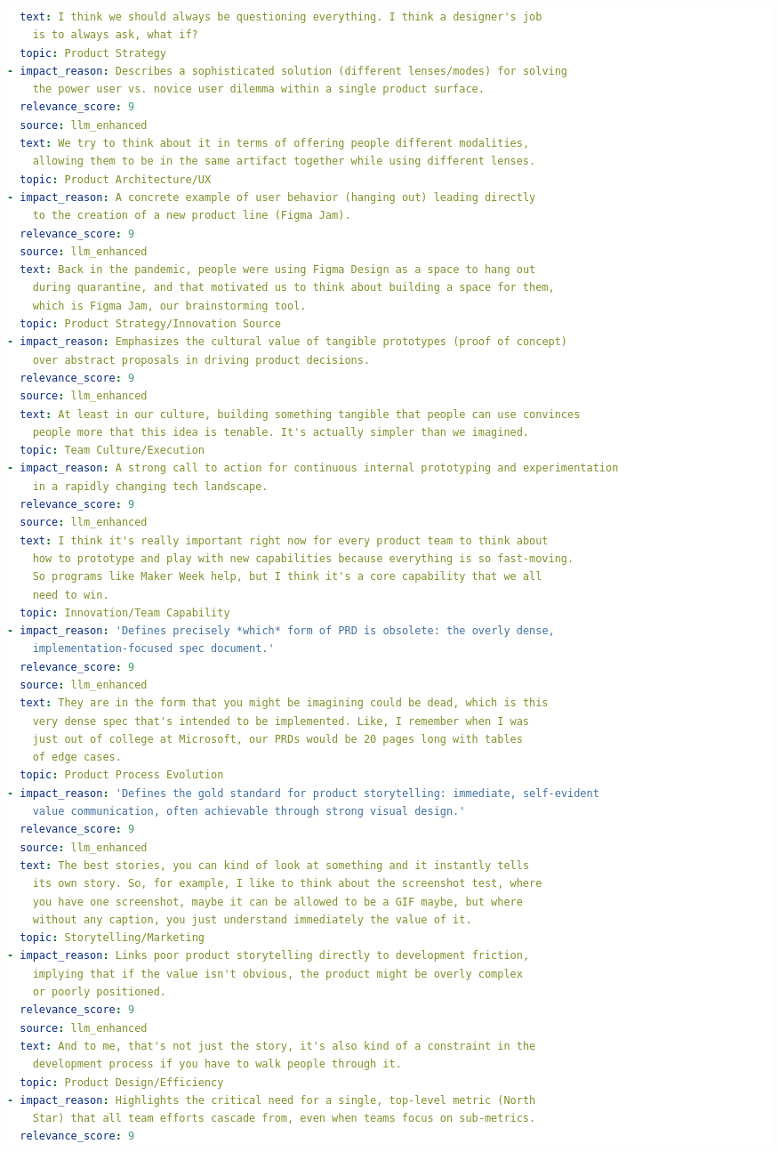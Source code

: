 ```yaml
  text: I think we should always be questioning everything. I think a designer's job
    is to always ask, what if?
  topic: Product Strategy
- impact_reason: Describes a sophisticated solution (different lenses/modes) for solving
    the power user vs. novice user dilemma within a single product surface.
  relevance_score: 9
  source: llm_enhanced
  text: We try to think about it in terms of offering people different modalities,
    allowing them to be in the same artifact together while using different lenses.
  topic: Product Architecture/UX
- impact_reason: A concrete example of user behavior (hanging out) leading directly
    to the creation of a new product line (Figma Jam).
  relevance_score: 9
  source: llm_enhanced
  text: Back in the pandemic, people were using Figma Design as a space to hang out
    during quarantine, and that motivated us to think about building a space for them,
    which is Figma Jam, our brainstorming tool.
  topic: Product Strategy/Innovation Source
- impact_reason: Emphasizes the cultural value of tangible prototypes (proof of concept)
    over abstract proposals in driving product decisions.
  relevance_score: 9
  source: llm_enhanced
  text: At least in our culture, building something tangible that people can use convinces
    people more that this idea is tenable. It's actually simpler than we imagined.
  topic: Team Culture/Execution
- impact_reason: A strong call to action for continuous internal prototyping and experimentation
    in a rapidly changing tech landscape.
  relevance_score: 9
  source: llm_enhanced
  text: I think it's really important right now for every product team to think about
    how to prototype and play with new capabilities because everything is so fast-moving.
    So programs like Maker Week help, but I think it's a core capability that we all
    need to win.
  topic: Innovation/Team Capability
- impact_reason: 'Defines precisely *which* form of PRD is obsolete: the overly dense,
    implementation-focused spec document.'
  relevance_score: 9
  source: llm_enhanced
  text: They are in the form that you might be imagining could be dead, which is this
    very dense spec that's intended to be implemented. Like, I remember when I was
    just out of college at Microsoft, our PRDs would be 20 pages long with tables
    of edge cases.
  topic: Product Process Evolution
- impact_reason: 'Defines the gold standard for product storytelling: immediate, self-evident
    value communication, often achievable through strong visual design.'
  relevance_score: 9
  source: llm_enhanced
  text: The best stories, you can kind of look at something and it instantly tells
    its own story. So, for example, I like to think about the screenshot test, where
    you have one screenshot, maybe it can be allowed to be a GIF maybe, but where
    without any caption, you just understand immediately the value of it.
  topic: Storytelling/Marketing
- impact_reason: Links poor product storytelling directly to development friction,
    implying that if the value isn't obvious, the product might be overly complex
    or poorly positioned.
  relevance_score: 9
  source: llm_enhanced
  text: And to me, that's not just the story, it's also kind of a constraint in the
    development process if you have to walk people through it.
  topic: Product Design/Efficiency
- impact_reason: Highlights the critical need for a single, top-level metric (North
    Star) that all team efforts cascade from, even when teams focus on sub-metrics.
  relevance_score: 9
```